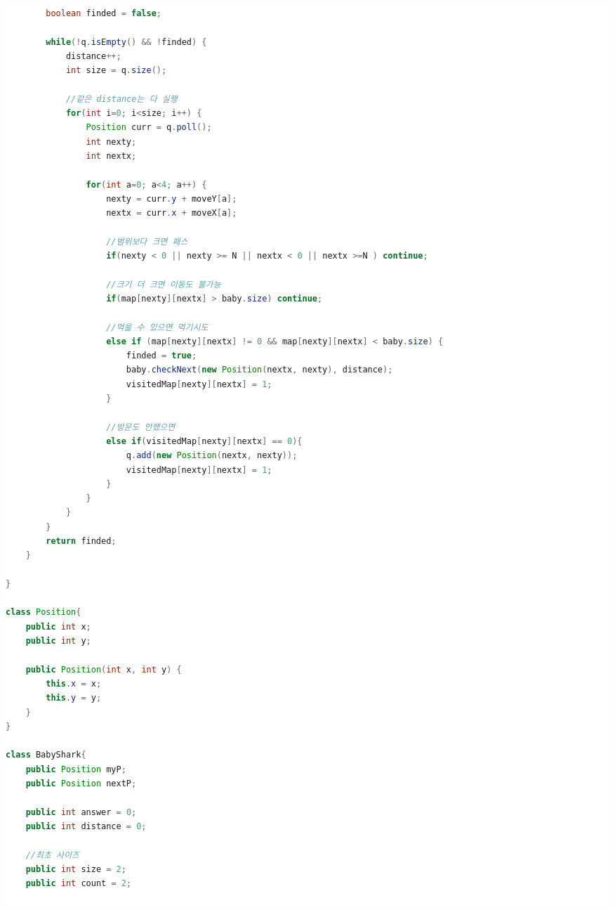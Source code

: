 ````java
		boolean finded = false;
		
		while(!q.isEmpty() && !finded) {
			distance++;
			int size = q.size();
			
			//같은 distance는 다 실행
			for(int i=0; i<size; i++) {
				Position curr = q.poll();
				int nexty;
				int nextx;
				
				for(int a=0; a<4; a++) {
					nexty = curr.y + moveY[a];
					nextx = curr.x + moveX[a];
					
					//범위보다 크면 패스
					if(nexty < 0 || nexty >= N || nextx < 0 || nextx >=N ) continue;
					
					//크기 더 크면 이동도 불가능
					if(map[nexty][nextx] > baby.size) continue;
					
					//먹을 수 있으면 먹기시도
					else if (map[nexty][nextx] != 0 && map[nexty][nextx] < baby.size) {
						finded = true;
						baby.checkNext(new Position(nextx, nexty), distance);
						visitedMap[nexty][nextx] = 1;
					}
					
					//방문도 안했으면
					else if(visitedMap[nexty][nextx] == 0){
						q.add(new Position(nextx, nexty));
						visitedMap[nexty][nextx] = 1;
					}
				}
			}
		}
		return finded;
	}
	
}

class Position{
	public int x;
	public int y;
	
	public Position(int x, int y) {
		this.x = x;
		this.y = y;
	}
}

class BabyShark{
	public Position myP;
	public Position nextP;
	
	public int answer = 0;
	public int distance = 0;
	
	//최초 사이즈
	public int size = 2;
	public int count = 2;
	
````